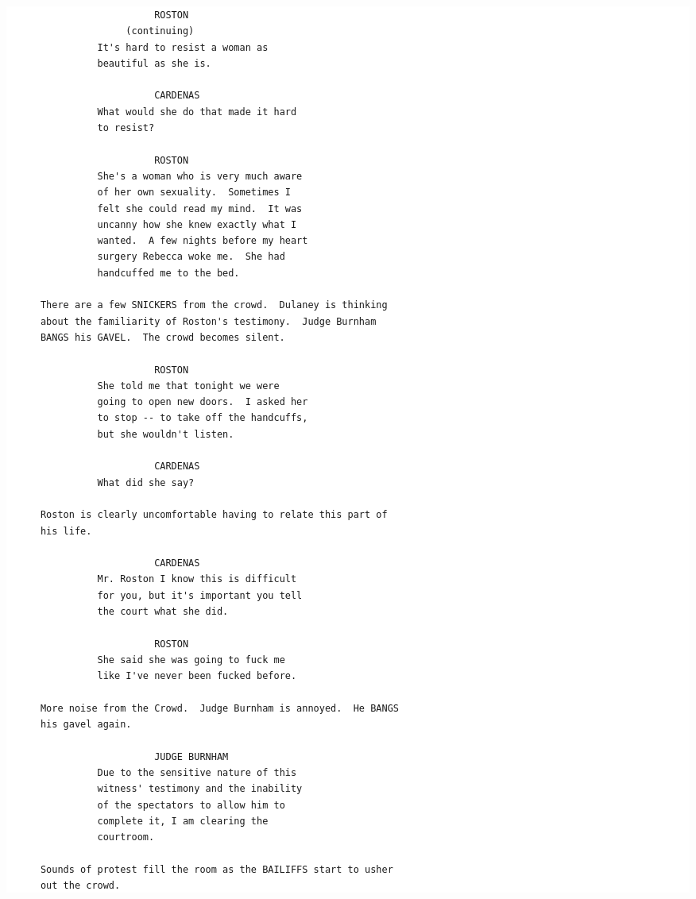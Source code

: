                               ROSTON
                         (continuing)
                    It's hard to resist a woman as
                    beautiful as she is.

                              CARDENAS
                    What would she do that made it hard
                    to resist?

                              ROSTON
                    She's a woman who is very much aware
                    of her own sexuality.  Sometimes I
                    felt she could read my mind.  It was
                    uncanny how she knew exactly what I
                    wanted.  A few nights before my heart
                    surgery Rebecca woke me.  She had
                    handcuffed me to the bed.

          There are a few SNICKERS from the crowd.  Dulaney is thinking
          about the familiarity of Roston's testimony.  Judge Burnham
          BANGS his GAVEL.  The crowd becomes silent.

                              ROSTON
                    She told me that tonight we were
                    going to open new doors.  I asked her
                    to stop -- to take off the handcuffs,
                    but she wouldn't listen.

                              CARDENAS
                    What did she say?

          Roston is clearly uncomfortable having to relate this part of
          his life.

                              CARDENAS
                    Mr. Roston I know this is difficult
                    for you, but it's important you tell
                    the court what she did.

                              ROSTON
                    She said she was going to fuck me
                    like I've never been fucked before.

          More noise from the Crowd.  Judge Burnham is annoyed.  He BANGS
          his gavel again.

                              JUDGE BURNHAM
                    Due to the sensitive nature of this
                    witness' testimony and the inability
                    of the spectators to allow him to
                    complete it, I am clearing the
                    courtroom.

          Sounds of protest fill the room as the BAILIFFS start to usher
          out the crowd.
